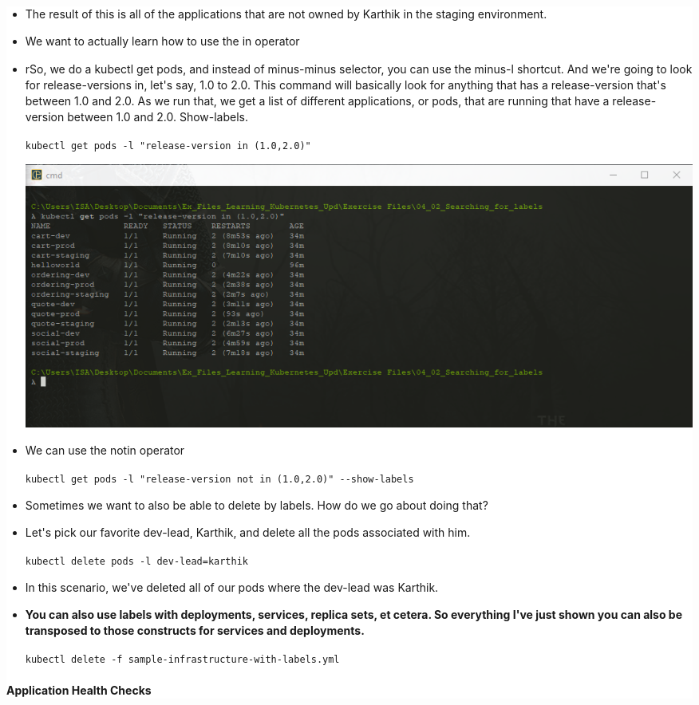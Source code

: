 -  The result of this is all of the applications that are not owned by Karthik in the staging environment.

-   We want to actually learn how to use the in operator

- rSo, we do a kubectl get pods, and instead of minus-minus selector, you can use the minus-l shortcut. And we're going to look for release-versions in, let's say, 1.0 to 2.0. This command will basically look for anything that has a release-version that's between 1.0 and 2.0. As we run that, we get a list of different applications, or pods, that are running that have a release-version between 1.0 and 2.0. Show-labels. 

  ```shell
  kubectl get pods -l "release-version in (1.0,2.0)"
  ```

  ![k8s73](images/k8s73.png)

- We can use the notin operator

  ```shell
  kubectl get pods -l "release-version not in (1.0,2.0)" --show-labels
  ```

- Sometimes we want to also be able to delete by labels. How do we go about doing that? 

- Let's pick our favorite dev-lead, Karthik, and delete all the pods associated with him.

  ```shell
  kubectl delete pods -l dev-lead=karthik
  ```

- In this scenario, we've deleted all of our pods where the dev-lead was Karthik.

- **You can also use labels with deployments, services, replica sets, et cetera. So everything I've just shown you can also be transposed to those constructs for services and deployments.**

  ```shell
  kubectl delete -f sample-infrastructure-with-labels.yml
  ```

#### Application Health Checks
